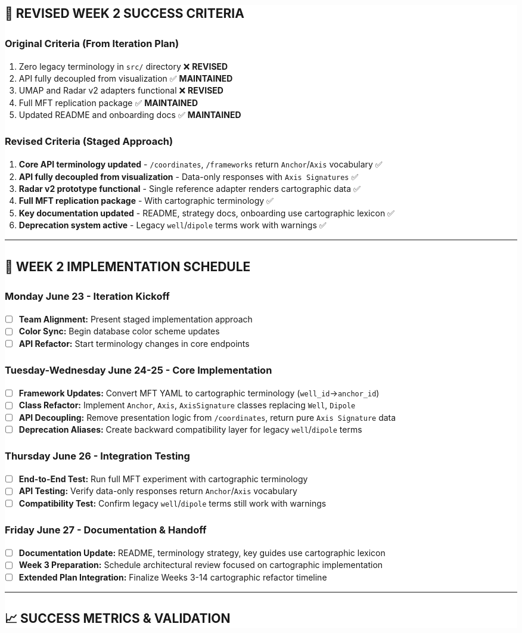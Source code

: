 
## 🎯 **REVISED WEEK 2 SUCCESS CRITERIA**

### **Original Criteria (From Iteration Plan)**
1. Zero legacy terminology in `src/` directory ❌ **REVISED**
2. API fully decoupled from visualization ✅ **MAINTAINED**
3. UMAP and Radar v2 adapters functional ❌ **REVISED** 
4. Full MFT replication package ✅ **MAINTAINED**
5. Updated README and onboarding docs ✅ **MAINTAINED**

### **Revised Criteria (Staged Approach)**
1. **Core API terminology updated** - `/coordinates`, `/frameworks` return `Anchor`/`Axis` vocabulary ✅
2. **API fully decoupled from visualization** - Data-only responses with `Axis Signatures` ✅
3. **Radar v2 prototype functional** - Single reference adapter renders cartographic data ✅
4. **Full MFT replication package** - With cartographic terminology ✅
5. **Key documentation updated** - README, strategy docs, onboarding use cartographic lexicon ✅
6. **Deprecation system active** - Legacy `well`/`dipole` terms work with warnings ✅

---

## 🚀 **WEEK 2 IMPLEMENTATION SCHEDULE**

### **Monday June 23 - Iteration Kickoff**
- [ ] **Team Alignment:** Present staged implementation approach
- [ ] **Color Sync:** Begin database color scheme updates
- [ ] **API Refactor:** Start terminology changes in core endpoints

### **Tuesday-Wednesday June 24-25 - Core Implementation**
- [ ] **Framework Updates:** Convert MFT YAML to cartographic terminology (`well_id`→`anchor_id`)
- [ ] **Class Refactor:** Implement `Anchor`, `Axis`, `AxisSignature` classes replacing `Well`, `Dipole`
- [ ] **API Decoupling:** Remove presentation logic from `/coordinates`, return pure `Axis Signature` data
- [ ] **Deprecation Aliases:** Create backward compatibility layer for legacy `well`/`dipole` terms

### **Thursday June 26 - Integration Testing**
- [ ] **End-to-End Test:** Run full MFT experiment with cartographic terminology
- [ ] **API Testing:** Verify data-only responses return `Anchor`/`Axis` vocabulary
- [ ] **Compatibility Test:** Confirm legacy `well`/`dipole` terms still work with warnings

### **Friday June 27 - Documentation & Handoff**
- [ ] **Documentation Update:** README, terminology strategy, key guides use cartographic lexicon
- [ ] **Week 3 Preparation:** Schedule architectural review focused on cartographic implementation
- [ ] **Extended Plan Integration:** Finalize Weeks 3-14 cartographic refactor timeline

---

## 📈 **SUCCESS METRICS & VALIDATION**
